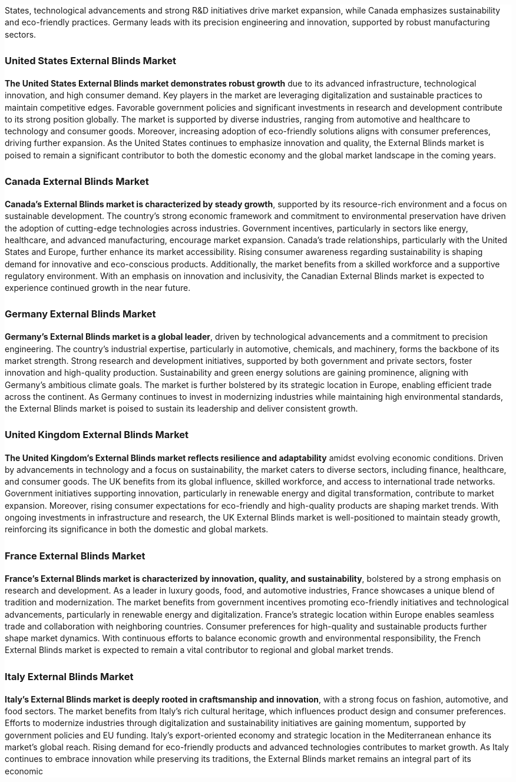 States, technological advancements and strong R&amp;D initiatives drive market expansion, while Canada emphasizes sustainability and eco-friendly practices. Germany leads with its precision engineering and innovation, supported by robust manufacturing sectors.</span></em></p></blockquote><h3><strong>United States External Blinds Market</strong></h3><p><strong>The United States External Blinds market demonstrates robust growth</strong> due to its advanced infrastructure, technological innovation, and high consumer demand. Key players in the market are leveraging digitalization and sustainable practices to maintain competitive edges. Favorable government policies and significant investments in research and development contribute to its strong position globally. The market is supported by diverse industries, ranging from automotive and healthcare to technology and consumer goods. Moreover, increasing adoption of eco-friendly solutions aligns with consumer preferences, driving further expansion. As the United States continues to emphasize innovation and quality, the External Blinds market is poised to remain a significant contributor to both the domestic economy and the global market landscape in the coming years.</p><h3><strong>Canada External Blinds Market</strong></h3><p><strong>Canada&rsquo;s External Blinds market is characterized by steady growth</strong>, supported by its resource-rich environment and a focus on sustainable development. The country&rsquo;s strong economic framework and commitment to environmental preservation have driven the adoption of cutting-edge technologies across industries. Government incentives, particularly in sectors like energy, healthcare, and advanced manufacturing, encourage market expansion. Canada&rsquo;s trade relationships, particularly with the United States and Europe, further enhance its market accessibility. Rising consumer awareness regarding sustainability is shaping demand for innovative and eco-conscious products. Additionally, the market benefits from a skilled workforce and a supportive regulatory environment. With an emphasis on innovation and inclusivity, the Canadian External Blinds market is expected to experience continued growth in the near future.</p><h3><strong>Germany External Blinds Market</strong></h3><p><strong>Germany&rsquo;s External Blinds market is a global leader</strong>, driven by technological advancements and a commitment to precision engineering. The country&rsquo;s industrial expertise, particularly in automotive, chemicals, and machinery, forms the backbone of its market strength. Strong research and development initiatives, supported by both government and private sectors, foster innovation and high-quality production. Sustainability and green energy solutions are gaining prominence, aligning with Germany&rsquo;s ambitious climate goals. The market is further bolstered by its strategic location in Europe, enabling efficient trade across the continent. As Germany continues to invest in modernizing industries while maintaining high environmental standards, the External Blinds market is poised to sustain its leadership and deliver consistent growth.</p><h3><strong>United Kingdom External Blinds Market</strong></h3><p><strong>The United Kingdom&rsquo;s External Blinds market reflects resilience and adaptability</strong> amidst evolving economic conditions. Driven by advancements in technology and a focus on sustainability, the market caters to diverse sectors, including finance, healthcare, and consumer goods. The UK benefits from its global influence, skilled workforce, and access to international trade networks. Government initiatives supporting innovation, particularly in renewable energy and digital transformation, contribute to market expansion. Moreover, rising consumer expectations for eco-friendly and high-quality products are shaping market trends. With ongoing investments in infrastructure and research, the UK External Blinds market is well-positioned to maintain steady growth, reinforcing its significance in both the domestic and global markets.</p><h3><strong>France External Blinds Market</strong></h3><p><strong>France&rsquo;s External Blinds market is characterized by innovation, quality, and sustainability</strong>, bolstered by a strong emphasis on research and development. As a leader in luxury goods, food, and automotive industries, France showcases a unique blend of tradition and modernization. The market benefits from government incentives promoting eco-friendly initiatives and technological advancements, particularly in renewable energy and digitalization. France&rsquo;s strategic location within Europe enables seamless trade and collaboration with neighboring countries. Consumer preferences for high-quality and sustainable products further shape market dynamics. With continuous efforts to balance economic growth and environmental responsibility, the French External Blinds market is expected to remain a vital contributor to regional and global market trends.</p><h3><strong>Italy External Blinds Market</strong></h3><p><strong>Italy&rsquo;s External Blinds market is deeply rooted in craftsmanship and innovation</strong>, with a strong focus on fashion, automotive, and food sectors. The market benefits from Italy&rsquo;s rich cultural heritage, which influences product design and consumer preferences. Efforts to modernize industries through digitalization and sustainability initiatives are gaining momentum, supported by government policies and EU funding. Italy&rsquo;s export-oriented economy and strategic location in the Mediterranean enhance its market&rsquo;s global reach. Rising demand for eco-friendly products and advanced technologies contributes to market growth. As Italy continues to embrace innovation while preserving its traditions, the External Blinds market remains an integral part of its economic
